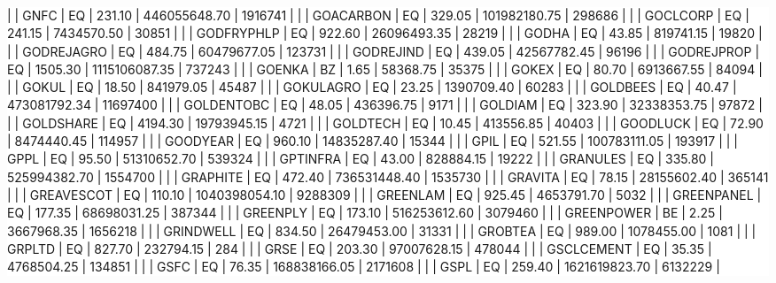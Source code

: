 |  | GNFC | EQ | 231.10 | 446055648.70 | 1916741 |
|  | GOACARBON | EQ | 329.05 | 101982180.75 | 298686 |
|  | GOCLCORP | EQ | 241.15 | 7434570.50 | 30851 |
|  | GODFRYPHLP | EQ | 922.60 | 26096493.35 | 28219 |
|  | GODHA | EQ | 43.85 | 819741.15 | 19820 |
|  | GODREJAGRO | EQ | 484.75 | 60479677.05 | 123731 |
|  | GODREJIND | EQ | 439.05 | 42567782.45 | 96196 |
|  | GODREJPROP | EQ | 1505.30 | 1115106087.35 | 737243 |
|  | GOENKA | BZ | 1.65 | 58368.75 | 35375 |
|  | GOKEX | EQ | 80.70 | 6913667.55 | 84094 |
|  | GOKUL | EQ | 18.50 | 841979.05 | 45487 |
|  | GOKULAGRO | EQ | 23.25 | 1390709.40 | 60283 |
|  | GOLDBEES | EQ | 40.47 | 473081792.34 | 11697400 |
|  | GOLDENTOBC | EQ | 48.05 | 436396.75 | 9171 |
|  | GOLDIAM | EQ | 323.90 | 32338353.75 | 97872 |
|  | GOLDSHARE | EQ | 4194.30 | 19793945.15 | 4721 |
|  | GOLDTECH | EQ | 10.45 | 413556.85 | 40403 |
|  | GOODLUCK | EQ | 72.90 | 8474440.45 | 114957 |
|  | GOODYEAR | EQ | 960.10 | 14835287.40 | 15344 |
|  | GPIL | EQ | 521.55 | 100783111.05 | 193917 |
|  | GPPL | EQ | 95.50 | 51310652.70 | 539324 |
|  | GPTINFRA | EQ | 43.00 | 828884.15 | 19222 |
|  | GRANULES | EQ | 335.80 | 525994382.70 | 1554700 |
|  | GRAPHITE | EQ | 472.40 | 736531448.40 | 1535730 |
|  | GRAVITA | EQ | 78.15 | 28155602.40 | 365141 |
|  | GREAVESCOT | EQ | 110.10 | 1040398054.10 | 9288309 |
|  | GREENLAM | EQ | 925.45 | 4653791.70 | 5032 |
|  | GREENPANEL | EQ | 177.35 | 68698031.25 | 387344 |
|  | GREENPLY | EQ | 173.10 | 516253612.60 | 3079460 |
|  | GREENPOWER | BE | 2.25 | 3667968.35 | 1656218 |
|  | GRINDWELL | EQ | 834.50 | 26479453.00 | 31331 |
|  | GROBTEA | EQ | 989.00 | 1078455.00 | 1081 |
|  | GRPLTD | EQ | 827.70 | 232794.15 | 284 |
|  | GRSE | EQ | 203.30 | 97007628.15 | 478044 |
|  | GSCLCEMENT | EQ | 35.35 | 4768504.25 | 134851 |
|  | GSFC | EQ | 76.35 | 168838166.05 | 2171608 |
|  | GSPL | EQ | 259.40 | 1621619823.70 | 6132229 |
